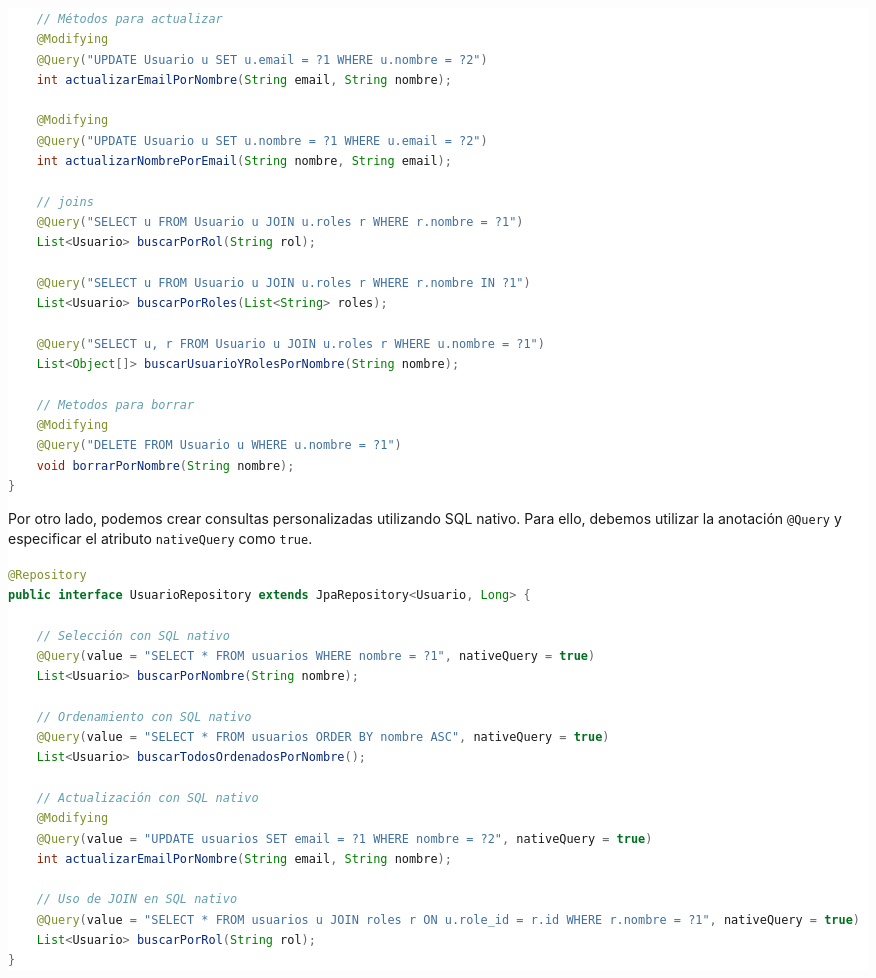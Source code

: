 ```java
    // Métodos para actualizar
    @Modifying
    @Query("UPDATE Usuario u SET u.email = ?1 WHERE u.nombre = ?2")
    int actualizarEmailPorNombre(String email, String nombre);

    @Modifying
    @Query("UPDATE Usuario u SET u.nombre = ?1 WHERE u.email = ?2")
    int actualizarNombrePorEmail(String nombre, String email);

    // joins
    @Query("SELECT u FROM Usuario u JOIN u.roles r WHERE r.nombre = ?1")
    List<Usuario> buscarPorRol(String rol);
    
    @Query("SELECT u FROM Usuario u JOIN u.roles r WHERE r.nombre IN ?1")
    List<Usuario> buscarPorRoles(List<String> roles);
    
    @Query("SELECT u, r FROM Usuario u JOIN u.roles r WHERE u.nombre = ?1")
    List<Object[]> buscarUsuarioYRolesPorNombre(String nombre);

    // Metodos para borrar
    @Modifying
    @Query("DELETE FROM Usuario u WHERE u.nombre = ?1")
    void borrarPorNombre(String nombre);
}
```

Por otro lado, podemos crear consultas personalizadas utilizando SQL nativo. Para ello, debemos utilizar la anotación `@Query` y especificar el atributo `nativeQuery` como `true`.

```java
@Repository
public interface UsuarioRepository extends JpaRepository<Usuario, Long> {
    
    // Selección con SQL nativo
    @Query(value = "SELECT * FROM usuarios WHERE nombre = ?1", nativeQuery = true)
    List<Usuario> buscarPorNombre(String nombre);
    
    // Ordenamiento con SQL nativo
    @Query(value = "SELECT * FROM usuarios ORDER BY nombre ASC", nativeQuery = true)
    List<Usuario> buscarTodosOrdenadosPorNombre();
    
    // Actualización con SQL nativo
    @Modifying
    @Query(value = "UPDATE usuarios SET email = ?1 WHERE nombre = ?2", nativeQuery = true)
    int actualizarEmailPorNombre(String email, String nombre);
    
    // Uso de JOIN en SQL nativo
    @Query(value = "SELECT * FROM usuarios u JOIN roles r ON u.role_id = r.id WHERE r.nombre = ?1", nativeQuery = true)
    List<Usuario> buscarPorRol(String rol);
}
```	
